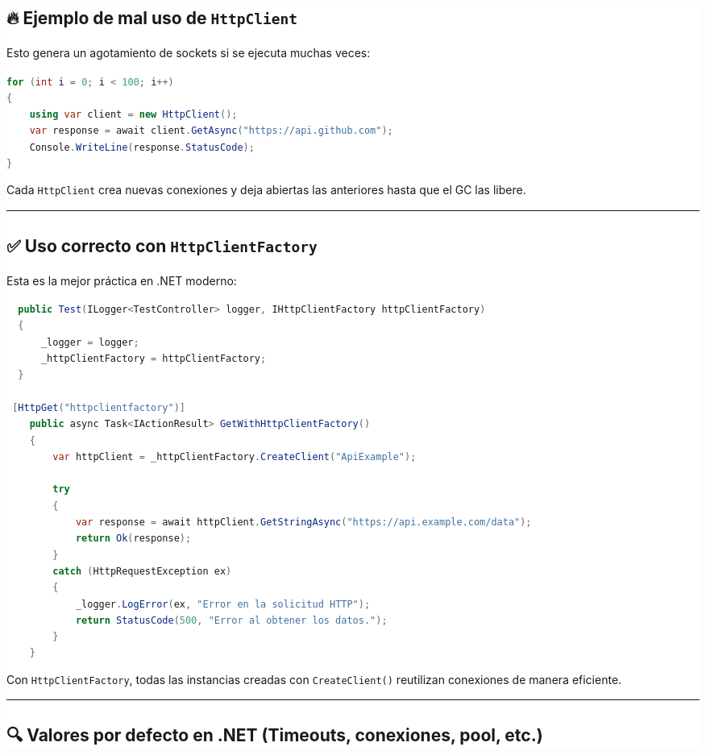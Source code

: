 
## 🔥 **Ejemplo de mal uso de `HttpClient`**
Esto genera un agotamiento de sockets si se ejecuta muchas veces:

```csharp
for (int i = 0; i < 100; i++)
{
    using var client = new HttpClient();
    var response = await client.GetAsync("https://api.github.com");
    Console.WriteLine(response.StatusCode);
}
```
Cada `HttpClient` crea nuevas conexiones y deja abiertas las anteriores hasta que el GC las libere.

---

## ✅ **Uso correcto con `HttpClientFactory`**
Esta es la mejor práctica en .NET moderno:

```csharp
  public Test(ILogger<TestController> logger, IHttpClientFactory httpClientFactory)
  {
      _logger = logger;
      _httpClientFactory = httpClientFactory;
  }

 [HttpGet("httpclientfactory")]
    public async Task<IActionResult> GetWithHttpClientFactory()
    {
        var httpClient = _httpClientFactory.CreateClient("ApiExample");

        try
        {
            var response = await httpClient.GetStringAsync("https://api.example.com/data");
            return Ok(response);
        }
        catch (HttpRequestException ex)
        {
            _logger.LogError(ex, "Error en la solicitud HTTP");
            return StatusCode(500, "Error al obtener los datos.");
        }
    }

```
Con `HttpClientFactory`, todas las instancias creadas con `CreateClient()` reutilizan conexiones de manera eficiente.

---

## 🔍 **Valores por defecto en .NET** (Timeouts, conexiones, pool, etc.)
